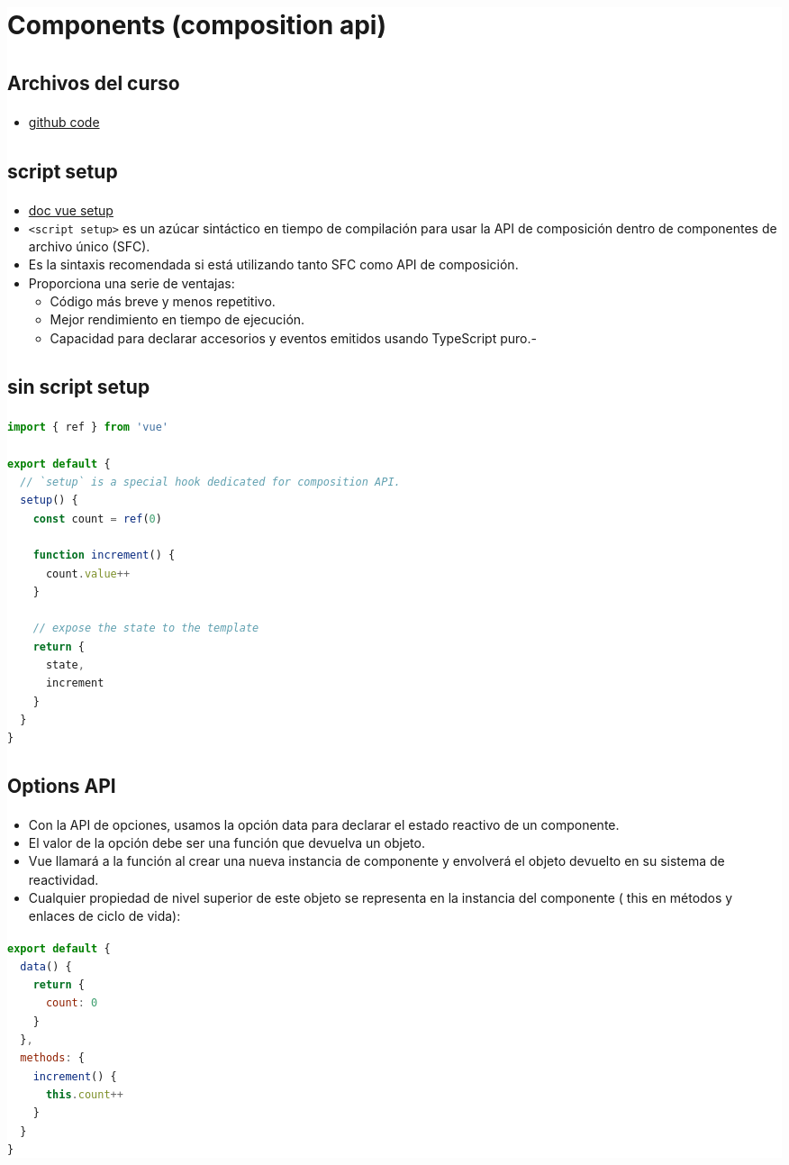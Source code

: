 # Components (composition api)

## Archivos del curso
- [github code](https://github.com/bluuweb/ejemplo-componentes-vue-3-composition-udemy)

## script setup
- [doc vue setup](https://vuejs.org/api/sfc-script-setup.html#script-setup)
- `<script setup>` es un azúcar sintáctico en tiempo de compilación para usar la API de composición dentro de componentes de archivo único (SFC).
- Es la sintaxis recomendada si está utilizando tanto SFC como API de composición.
- Proporciona una serie de ventajas:
    - Código más breve y menos repetitivo.
    - Mejor rendimiento en tiempo de ejecución.
    - Capacidad para declarar accesorios y eventos emitidos usando TypeScript puro.-

## sin script setup

```js
import { ref } from 'vue'

export default {
  // `setup` is a special hook dedicated for composition API.
  setup() {
    const count = ref(0)

    function increment() {
      count.value++
    }

    // expose the state to the template
    return {
      state,
      increment
    }
  }
}
```

## Options API
- Con la API de opciones, usamos la opción data para declarar el estado reactivo de un componente.
- El valor de la opción debe ser una función que devuelva un objeto.
- Vue llamará a la función al crear una nueva instancia de componente y envolverá el objeto devuelto en su sistema de reactividad.
- Cualquier propiedad de nivel superior de este objeto se representa en la instancia del componente ( this en métodos y enlaces de ciclo de vida):

```js
export default {
  data() {
    return {
      count: 0
    }
  },
  methods: {
    increment() {
      this.count++
    }
  }
}
```
